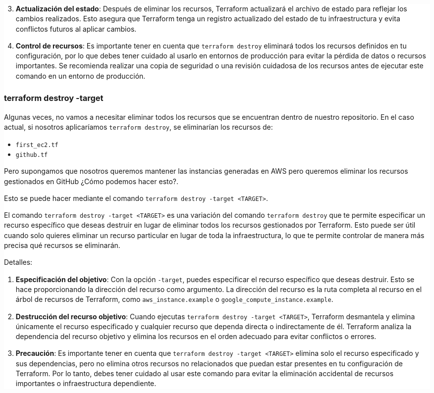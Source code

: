 3. **Actualización del estado**: Después de eliminar los recursos, Terraform actualizará el archivo de estado para reflejar los cambios realizados. Esto asegura que Terraform tenga un registro actualizado del estado de tu infraestructura y evita conflictos futuros al aplicar cambios.

4. **Control de recursos**: Es importante tener en cuenta que `terraform destroy` eliminará todos los recursos definidos en tu configuración, por lo que debes tener cuidado al usarlo en entornos de producción para evitar la pérdida de datos o recursos importantes. Se recomienda realizar una copia de seguridad o una revisión cuidadosa de los recursos antes de ejecutar este comando en un entorno de producción.

### terraform destroy -target
Algunas veces, no vamos a necesitar eliminar todos los recursos que se encuentran dentro de nuestro repositorio. En el caso actual, si nosotros aplicaríamos `terraform destroy`, se eliminarían los recursos de: 
* `first_ec2.tf`
* `github.tf`

Pero supongamos que nosotros queremos mantener las instancias generadas en AWS pero queremos eliminar los recursos gestionados en GitHub ¿Cómo podemos hacer esto?. 

Esto se puede hacer mediante el comando `terraform destroy -target <TARGET>`. 

El comando `terraform destroy -target <TARGET>` es una variación del comando `terraform destroy` que te permite especificar un recurso específico que deseas destruir en lugar de eliminar todos los recursos gestionados por Terraform. Esto puede ser útil cuando solo quieres eliminar un recurso particular en lugar de toda la infraestructura, lo que te permite controlar de manera más precisa qué recursos se eliminarán.

Detalles: 

1. **Especificación del objetivo**: Con la opción `-target`, puedes especificar el recurso específico que deseas destruir. Esto se hace proporcionando la dirección del recurso como argumento. La dirección del recurso es la ruta completa al recurso en el árbol de recursos de Terraform, como `aws_instance.example` o `google_compute_instance.example`.

2. **Destrucción del recurso objetivo**: Cuando ejecutas `terraform destroy -target <TARGET>`, Terraform desmantela y elimina únicamente el recurso especificado y cualquier recurso que dependa directa o indirectamente de él. Terraform analiza la dependencia del recurso objetivo y elimina los recursos en el orden adecuado para evitar conflictos o errores.

3. **Precaución**: Es importante tener en cuenta que `terraform destroy -target <TARGET>` elimina solo el recurso especificado y sus dependencias, pero no elimina otros recursos no relacionados que puedan estar presentes en tu configuración de Terraform. Por lo tanto, debes tener cuidado al usar este comando para evitar la eliminación accidental de recursos importantes o infraestructura dependiente.



